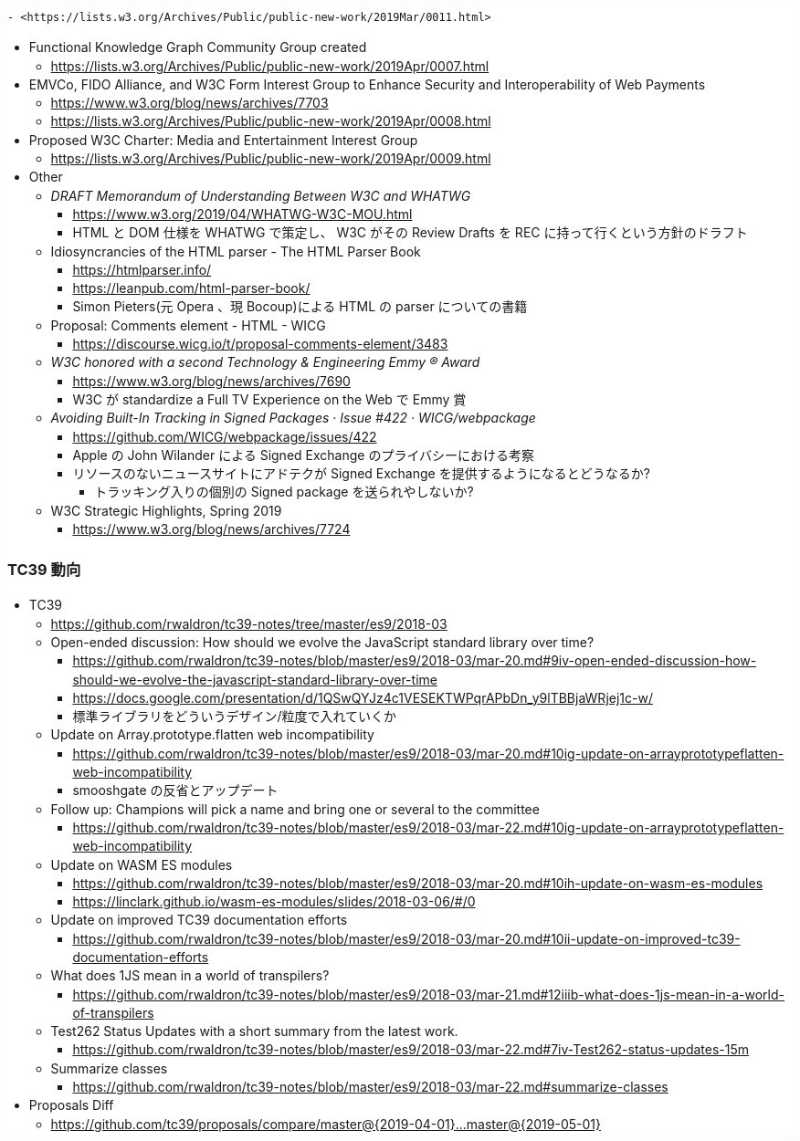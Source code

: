     - <https://lists.w3.org/Archives/Public/public-new-work/2019Mar/0011.html>
  - Functional Knowledge Graph Community Group created
    - <https://lists.w3.org/Archives/Public/public-new-work/2019Apr/0007.html>
  - EMVCo, FIDO Alliance, and W3C Form Interest Group to Enhance Security and Interoperability of Web Payments
    - <https://www.w3.org/blog/news/archives/7703>
    - <https://lists.w3.org/Archives/Public/public-new-work/2019Apr/0008.html>
  - Proposed W3C Charter: Media and Entertainment Interest Group
    - <https://lists.w3.org/Archives/Public/public-new-work/2019Apr/0009.html>
- Other
  - *DRAFT Memorandum of Understanding Between W3C and WHATWG*
    - <https://www.w3.org/2019/04/WHATWG-W3C-MOU.html>
    - HTML と DOM 仕様を WHATWG で策定し、 W3C がその Review Drafts を REC に持って行くという方針のドラフト
  - Idiosyncrancies of the HTML parser - The HTML Parser Book
    - <https://htmlparser.info/>
    - <https://leanpub.com/html-parser-book/>
    - Simon Pieters(元 Opera 、現 Bocoup)による HTML の parser についての書籍
  - Proposal: Comments element - HTML - WICG
    - <https://discourse.wicg.io/t/proposal-comments-element/3483>
  - *W3C honored with a second Technology & Engineering Emmy ® Award*
    - <https://www.w3.org/blog/news/archives/7690>
    - W3C が standardize a Full TV Experience on the Web で Emmy 賞
  - *Avoiding Built-In Tracking in Signed Packages · Issue #422 · WICG/webpackage*
    - <https://github.com/WICG/webpackage/issues/422>
    - Apple の John Wilander による Signed Exchange のプライバシーにおける考察
    - リソースのないニュースサイトにアドテクが Signed Exchange を提供するようになるとどうなるか?
      - トラッキング入りの個別の Signed package を送られやしないか?
  - W3C Strategic Highlights, Spring 2019
    - <https://www.w3.org/blog/news/archives/7724>


### TC39 動向

- TC39
  - <https://github.com/rwaldron/tc39-notes/tree/master/es9/2018-03>
  - Open-ended discussion: How should we evolve the JavaScript standard library over time?
    - <https://github.com/rwaldron/tc39-notes/blob/master/es9/2018-03/mar-20.md#9iv-open-ended-discussion-how-should-we-evolve-the-javascript-standard-library-over-time>
    - <https://docs.google.com/presentation/d/1QSwQYJz4c1VESEKTWPqrAPbDn_y9lTBBjaWRjej1c-w/>
    - 標準ライブラリをどういうデザイン/粒度で入れていくか
  - Update on Array.prototype.flatten web incompatibility
    - <https://github.com/rwaldron/tc39-notes/blob/master/es9/2018-03/mar-20.md#10ig-update-on-arrayprototypeflatten-web-incompatibility>
    - smooshgate の反省とアップデート
  - Follow up: Champions will pick a name and bring one or several to the committee
    - <https://github.com/rwaldron/tc39-notes/blob/master/es9/2018-03/mar-22.md#10ig-update-on-arrayprototypeflatten-web-incompatibility>
  - Update on WASM ES modules
    - <https://github.com/rwaldron/tc39-notes/blob/master/es9/2018-03/mar-20.md#10ih-update-on-wasm-es-modules>
    - <https://linclark.github.io/wasm-es-modules/slides/2018-03-06/#/0>
  - Update on improved TC39 documentation efforts
    - <https://github.com/rwaldron/tc39-notes/blob/master/es9/2018-03/mar-20.md#10ii-update-on-improved-tc39-documentation-efforts>
  - What does 1JS mean in a world of transpilers?
    - <https://github.com/rwaldron/tc39-notes/blob/master/es9/2018-03/mar-21.md#12iiib-what-does-1js-mean-in-a-world-of-transpilers>
  - Test262 Status Updates with a short summary from the latest work.
    - <https://github.com/rwaldron/tc39-notes/blob/master/es9/2018-03/mar-22.md#7iv-Test262-status-updates-15m>
  - Summarize classes
    - <https://github.com/rwaldron/tc39-notes/blob/master/es9/2018-03/mar-22.md#summarize-classes>
- Proposals Diff
  - <https://github.com/tc39/proposals/compare/master@{2019-04-01}...master@{2019-05-01}>